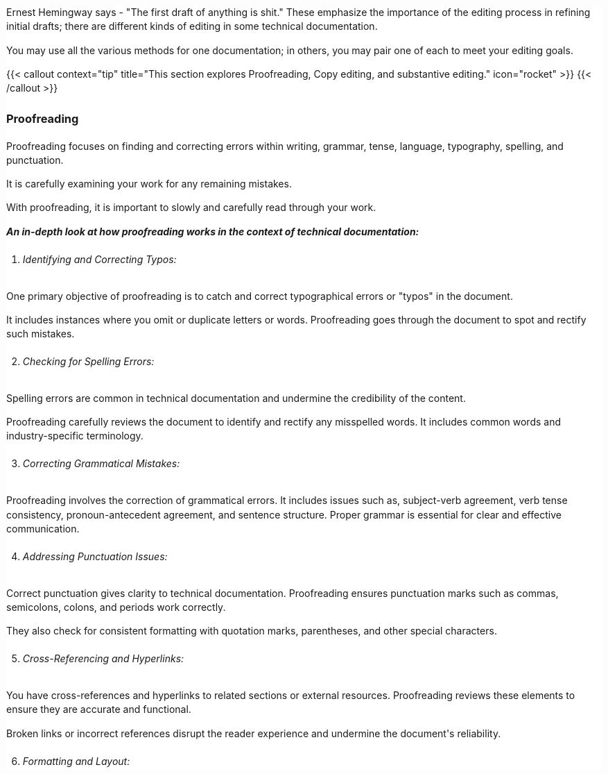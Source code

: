 Ernest Hemingway says - "The first draft of anything is shit." These emphasize the importance of the editing process in refining initial drafts; there are different kinds of editing in some technical documentation.

You may use all the various methods for one documentation; in others, you may pair one of each to meet your editing goals.

{{< callout context="tip" title="This section explores Proofreading, Copy editing, and substantive editing." icon="rocket" >}}
{{< /callout >}}

### Proofreading

Proofreading focuses on finding and correcting errors within writing, grammar, tense, language, typography, spelling, and punctuation.

It is carefully examining your work for any remaining mistakes.

With proofreading, it is important to slowly and carefully read through your work.

**_An in-depth look at how proofreading works in the context of technical documentation:_**

1. ###### Identifying and Correcting Typos:

One primary objective of proofreading is to catch and correct typographical errors or "typos" in the document.

It includes instances where you omit or duplicate letters or words. Proofreading goes through the document to spot and rectify such mistakes.

2. ###### Checking for Spelling Errors:

Spelling errors are common in technical documentation and undermine the credibility of the content.

Proofreading carefully reviews the document to identify and rectify any misspelled words. It includes common words and industry-specific terminology.

3. ###### Correcting Grammatical Mistakes:

Proofreading involves the correction of grammatical errors. It includes issues such as, subject-verb agreement, verb tense consistency, pronoun-antecedent agreement, and sentence structure. Proper grammar is essential for clear and effective communication.

4. ###### Addressing Punctuation Issues:

Correct punctuation gives clarity to technical documentation. Proofreading ensures punctuation marks such as commas, semicolons, colons, and periods work correctly.

They also check for consistent formatting with quotation marks, parentheses, and other special characters.

5. ###### Cross-Referencing and Hyperlinks:

You have cross-references and hyperlinks to related sections or external resources. Proofreading reviews these elements to ensure they are accurate and functional.

Broken links or incorrect references disrupt the reader experience and undermine the document's reliability.

6.  ###### Formatting and Layout:
